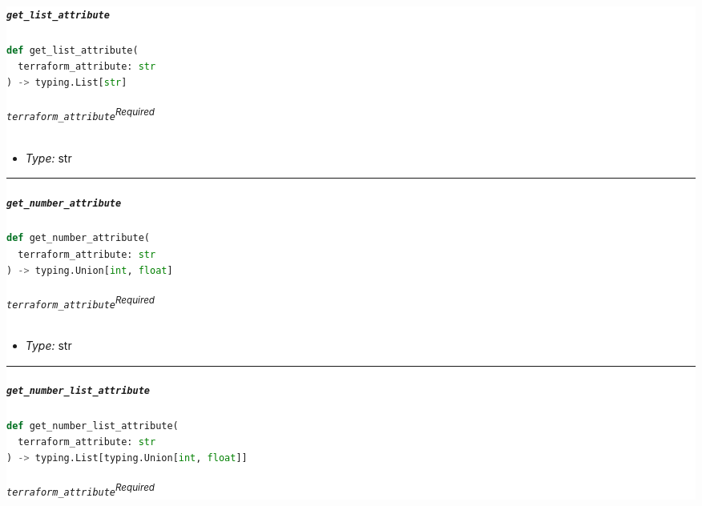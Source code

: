 
##### `get_list_attribute` <a name="get_list_attribute" id="@cdktf/provider-opentelekomcloud.dataOpentelekomcloudIdentityRoleCustomV3.DataOpentelekomcloudIdentityRoleCustomV3StatementOutputReference.getListAttribute"></a>

```python
def get_list_attribute(
  terraform_attribute: str
) -> typing.List[str]
```

###### `terraform_attribute`<sup>Required</sup> <a name="terraform_attribute" id="@cdktf/provider-opentelekomcloud.dataOpentelekomcloudIdentityRoleCustomV3.DataOpentelekomcloudIdentityRoleCustomV3StatementOutputReference.getListAttribute.parameter.terraformAttribute"></a>

- *Type:* str

---

##### `get_number_attribute` <a name="get_number_attribute" id="@cdktf/provider-opentelekomcloud.dataOpentelekomcloudIdentityRoleCustomV3.DataOpentelekomcloudIdentityRoleCustomV3StatementOutputReference.getNumberAttribute"></a>

```python
def get_number_attribute(
  terraform_attribute: str
) -> typing.Union[int, float]
```

###### `terraform_attribute`<sup>Required</sup> <a name="terraform_attribute" id="@cdktf/provider-opentelekomcloud.dataOpentelekomcloudIdentityRoleCustomV3.DataOpentelekomcloudIdentityRoleCustomV3StatementOutputReference.getNumberAttribute.parameter.terraformAttribute"></a>

- *Type:* str

---

##### `get_number_list_attribute` <a name="get_number_list_attribute" id="@cdktf/provider-opentelekomcloud.dataOpentelekomcloudIdentityRoleCustomV3.DataOpentelekomcloudIdentityRoleCustomV3StatementOutputReference.getNumberListAttribute"></a>

```python
def get_number_list_attribute(
  terraform_attribute: str
) -> typing.List[typing.Union[int, float]]
```

###### `terraform_attribute`<sup>Required</sup> <a name="terraform_attribute" id="@cdktf/provider-opentelekomcloud.dataOpentelekomcloudIdentityRoleCustomV3.DataOpentelekomcloudIdentityRoleCustomV3StatementOutputReference.getNumberListAttribute.parameter.terraformAttribute"></a>
